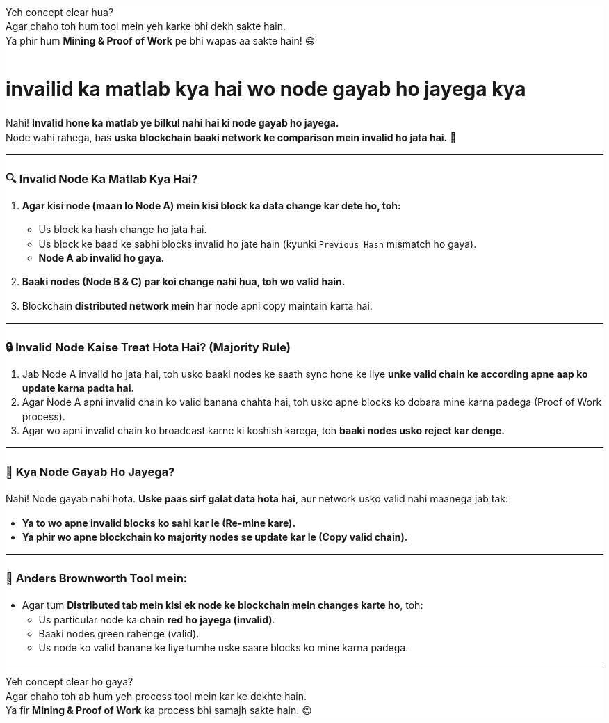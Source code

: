 Yeh concept clear hua?  
Agar chaho toh hum tool mein yeh karke bhi dekh sakte hain.   
Ya phir hum **Mining & Proof of Work** pe bhi wapas aa sakte hain! 😄

# invailid ka matlab kya hai wo node gayab ho jayega kya

Nahi! **Invalid hone ka matlab ye bilkul nahi hai ki node gayab ho jayega.**  
Node wahi rahega, bas **uska blockchain baaki network ke comparison mein invalid ho jata hai.** 🚫

---

### 🔍 **Invalid Node Ka Matlab Kya Hai?**  
1. **Agar kisi node (maan lo Node A) mein kisi block ka data change kar dete ho, toh:**  
   - Us block ka hash change ho jata hai.  
   - Us block ke baad ke sabhi blocks invalid ho jate hain (kyunki `Previous Hash` mismatch ho gaya).  
   - **Node A ab invalid ho gaya.**  

2. **Baaki nodes (Node B & C) par koi change nahi hua, toh wo valid hain.**  
3. Blockchain **distributed network mein** har node apni copy maintain karta hai.  

---

### 🔒 **Invalid Node Kaise Treat Hota Hai? (Majority Rule)**  
1. Jab Node A invalid ho jata hai, toh usko baaki nodes ke saath sync hone ke liye **unke valid chain ke according apne aap ko update karna padta hai.**  
2. Agar Node A apni invalid chain ko valid banana chahta hai, toh usko apne blocks ko dobara mine karna padega (Proof of Work process).  
3. Agar wo apni invalid chain ko broadcast karne ki koshish karega, toh **baaki nodes usko reject kar denge.**  

---

### 🧐 **Kya Node Gayab Ho Jayega?**  
Nahi! Node gayab nahi hota. **Uske paas sirf galat data hota hai**, aur network usko valid nahi maanega jab tak:  
- **Ya to wo apne invalid blocks ko sahi kar le (Re-mine kare).**  
- **Ya phir wo apne blockchain ko majority nodes se update kar le (Copy valid chain).**  

---

### 📌 **Anders Brownworth Tool mein:**  
- Agar tum **Distributed tab mein kisi ek node ke blockchain mein changes karte ho**, toh:  
  - Us particular node ka chain **red ho jayega (invalid)**.  
  - Baaki nodes green rahenge (valid).  
  - Us node ko valid banane ke liye tumhe uske saare blocks ko mine karna padega.  

---

Yeh concept clear ho gaya?  
Agar chaho toh ab hum yeh process tool mein kar ke dekhte hain.  
Ya fir **Mining & Proof of Work** ka process bhi samajh sakte hain. 😊
